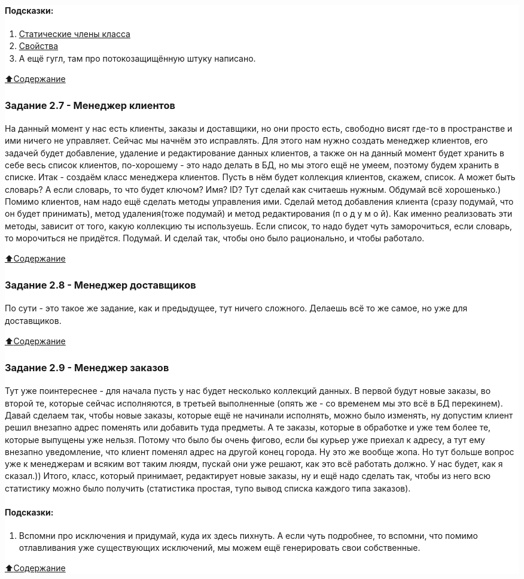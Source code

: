 #### Подсказки:
  1. [Статические члены класса](https://metanit.com/sharp/tutorial/3.6.php)
  2. [Свойства](https://metanit.com/sharp/tutorial/3.4.php)
  3. А ещё гугл, там про потокозащищённую штуку написано.

[:arrow_up:Содержание](#Содержание)

### Задание 2.7 - Менеджер клиентов
На данный момент у нас есть клиенты, заказы и доставщики, но они просто есть, свободно висят где-то в пространстве и ими ничего не управляет. Сейчас мы начнём это исправлять. Для этого нам нужно создать менеджер клиентов, его задачей будет добавление, удаление и редактирование данных клиентов, а также он на данный момент будет хранить в себе весь список клиентов, по-хорошему - это надо делать в БД, но мы этого ещё не умеем, поэтому будем хранить в списке.
Итак - создаём класс менеджера клиентов. Пусть в нём будет коллекция клиентов, скажем, список. А может быть словарь? А если словарь, то что будет ключом? Имя? ID? Тут сделай как считаешь нужным. Обдумай всё хорошенько.) Помимо клиентов, нам надо ещё сделать методы управления ими. Сделай метод добавления клиента (сразу подумай, что он будет принимать), метод удаления(тоже подумай) и метод редактирования (п о д у м о й). Как именно реализовать эти методы, зависит от того, какую коллекцию ты используешь. Если список, то надо будет чуть заморочиться, если словарь, то морочиться не придётся. Подумай. И сделай так, чтобы оно было рационально, и чтобы работало.

[:arrow_up:Содержание](#Содержание)

### Задание 2.8 - Менеджер доставщиков
По сути - это такое же задание, как и предыдущее, тут ничего сложного. Делаешь всё то же самое, но уже для доставщиков.

[:arrow_up:Содержание](#Содержание)

### Задание 2.9 - Менеджер заказов
Тут уже поинтереснее - для начала пусть у нас будет несколько коллекций данных. В первой будут новые заказы, во второй те, которые сейчас исполняются, в третьей выполненные (опять же - со временем мы это всё в БД перекинем). Давай сделаем так, чтобы новые заказы, которые ещё не начинали исполнять, можно было изменять, ну допустим клиент решил внезапно адрес поменять или добавить туда предметы. А те заказы, которые в обработке и уже тем более те, которые выпущены уже нельзя. Потому что было бы очень фигово, если бы курьер уже приехал к адресу, а тут ему внезапно уведомление, что клиент поменял адрес на другой конец города. Ну это же вообще жопа. Но тут больше вопрос уже к менеджерам и всяким вот таким люядм, пускай они уже решают, как это всё работать должно. У нас будет, как я сказал.)) Итого, класс, который принимает, редактирует новые заказы, ну и ещё надо сделать так, чтобы из него всю статистику можно было получить (статистика простая, тупо вывод списка каждого типа заказов).

#### Подсказки:
  1.  Вспомни про исключения и придумай, куда их здесь пихнуть. А если чуть подробнее, то вспомни, что помимо отлавливания уже существующих исключений, мы можем ещё генерировать свои собственные.
  
[:arrow_up:Содержание](#Содержание)
